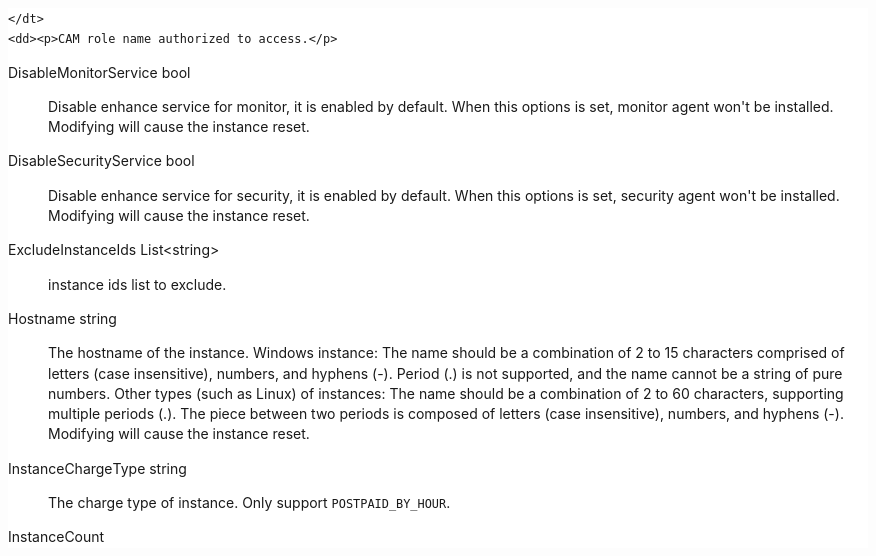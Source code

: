     </dt>
    <dd><p>CAM role name authorized to access.</p>
</dd><dt class="property-optional"
            title="Optional">
        <span id="disablemonitorservice_csharp">
<a data-swiftype-name="resource-property" data-swiftype-type="text" href="#disablemonitorservice_csharp" style="color: inherit; text-decoration: inherit;">Disable<wbr>Monitor<wbr>Service</a>
</span>
        <span class="property-indicator"></span>
        <span class="property-type">bool</span>
    </dt>
    <dd><p>Disable enhance service for monitor, it is enabled by default. When this options is set, monitor agent won't be installed. Modifying will cause the instance reset.</p>
</dd><dt class="property-optional"
            title="Optional">
        <span id="disablesecurityservice_csharp">
<a data-swiftype-name="resource-property" data-swiftype-type="text" href="#disablesecurityservice_csharp" style="color: inherit; text-decoration: inherit;">Disable<wbr>Security<wbr>Service</a>
</span>
        <span class="property-indicator"></span>
        <span class="property-type">bool</span>
    </dt>
    <dd><p>Disable enhance service for security, it is enabled by default. When this options is set, security agent won't be installed. Modifying will cause the instance reset.</p>
</dd><dt class="property-optional"
            title="Optional">
        <span id="excludeinstanceids_csharp">
<a data-swiftype-name="resource-property" data-swiftype-type="text" href="#excludeinstanceids_csharp" style="color: inherit; text-decoration: inherit;">Exclude<wbr>Instance<wbr>Ids</a>
</span>
        <span class="property-indicator"></span>
        <span class="property-type">List&lt;string&gt;</span>
    </dt>
    <dd><p>instance ids list to exclude.</p>
</dd><dt class="property-optional"
            title="Optional">
        <span id="hostname_csharp">
<a data-swiftype-name="resource-property" data-swiftype-type="text" href="#hostname_csharp" style="color: inherit; text-decoration: inherit;">Hostname</a>
</span>
        <span class="property-indicator"></span>
        <span class="property-type">string</span>
    </dt>
    <dd><p>The hostname of the instance. Windows instance: The name should be a combination of 2 to 15 characters comprised of letters (case insensitive), numbers, and hyphens (-). Period (.) is not supported, and the name cannot be a string of pure numbers. Other types (such as Linux) of instances: The name should be a combination of 2 to 60 characters, supporting multiple periods (.). The piece between two periods is composed of letters (case insensitive), numbers, and hyphens (-). Modifying will cause the instance reset.</p>
</dd><dt class="property-optional"
            title="Optional">
        <span id="instancechargetype_csharp">
<a data-swiftype-name="resource-property" data-swiftype-type="text" href="#instancechargetype_csharp" style="color: inherit; text-decoration: inherit;">Instance<wbr>Charge<wbr>Type</a>
</span>
        <span class="property-indicator"></span>
        <span class="property-type">string</span>
    </dt>
    <dd><p>The charge type of instance. Only support <code>POSTPAID_BY_HOUR</code>.</p>
</dd><dt class="property-optional"
            title="Optional">
        <span id="instancecount_csharp">
<a data-swiftype-name="resource-property" data-swiftype-type="text" href="#instancecount_csharp" style="color: inherit; text-decoration: inherit;">Instance<wbr>Count</a>